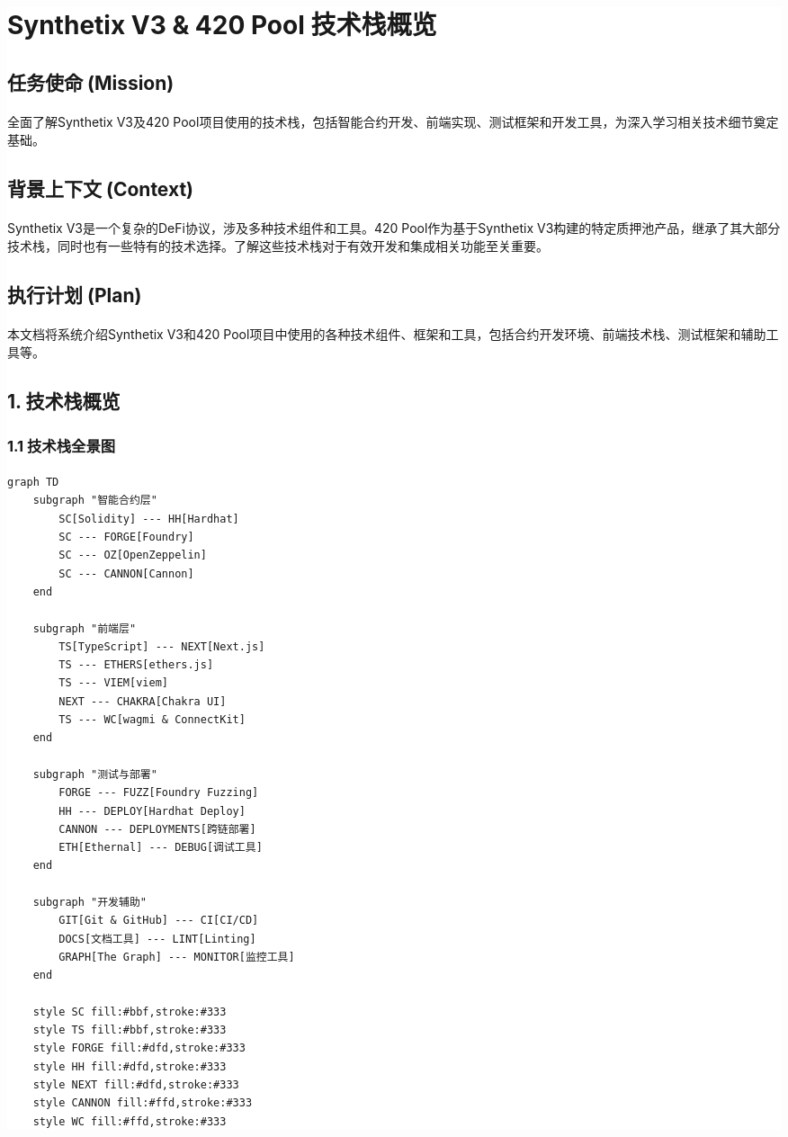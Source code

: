 # Synthetix V3 & 420 Pool 技术栈概览

## 任务使命 (Mission)

全面了解Synthetix V3及420 Pool项目使用的技术栈，包括智能合约开发、前端实现、测试框架和开发工具，为深入学习相关技术细节奠定基础。

## 背景上下文 (Context)

Synthetix V3是一个复杂的DeFi协议，涉及多种技术组件和工具。420 Pool作为基于Synthetix V3构建的特定质押池产品，继承了其大部分技术栈，同时也有一些特有的技术选择。了解这些技术栈对于有效开发和集成相关功能至关重要。

## 执行计划 (Plan)

本文档将系统介绍Synthetix V3和420 Pool项目中使用的各种技术组件、框架和工具，包括合约开发环境、前端技术栈、测试框架和辅助工具等。

## 1. 技术栈概览

### 1.1 技术栈全景图

```mermaid
graph TD
    subgraph "智能合约层"
        SC[Solidity] --- HH[Hardhat]
        SC --- FORGE[Foundry]
        SC --- OZ[OpenZeppelin]
        SC --- CANNON[Cannon]
    end
    
    subgraph "前端层"
        TS[TypeScript] --- NEXT[Next.js]
        TS --- ETHERS[ethers.js]
        TS --- VIEM[viem]
        NEXT --- CHAKRA[Chakra UI]
        TS --- WC[wagmi & ConnectKit]
    end
    
    subgraph "测试与部署"
        FORGE --- FUZZ[Foundry Fuzzing]
        HH --- DEPLOY[Hardhat Deploy]
        CANNON --- DEPLOYMENTS[跨链部署]
        ETH[Ethernal] --- DEBUG[调试工具]
    end
    
    subgraph "开发辅助"
        GIT[Git & GitHub] --- CI[CI/CD]
        DOCS[文档工具] --- LINT[Linting]
        GRAPH[The Graph] --- MONITOR[监控工具]
    end
    
    style SC fill:#bbf,stroke:#333
    style TS fill:#bbf,stroke:#333
    style FORGE fill:#dfd,stroke:#333
    style HH fill:#dfd,stroke:#333
    style NEXT fill:#dfd,stroke:#333
    style CANNON fill:#ffd,stroke:#333
    style WC fill:#ffd,stroke:#333
```
